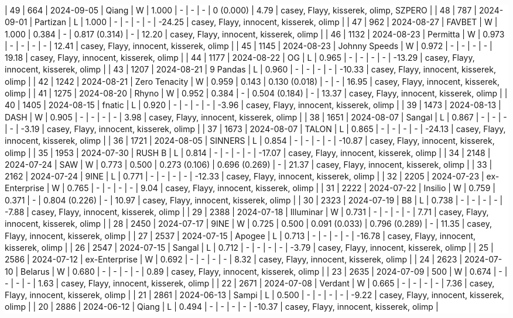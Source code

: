 |           49 |      664 | 2024-09-05 | Qiang             | W   | 1.000      | -            | -                | -                | 0 (0.000) |     4.79 | casey, Flayy, kisserek, olimp, SZPERO   |
|           48 |      787 | 2024-09-01 | Partizan          | L   | 1.000      | -            | -                | -                | -         |   -24.25 | casey, Flayy, innocent, kisserek, olimp |
|           47 |      962 | 2024-08-27 | FAVBET            | W   | 1.000      | 0.384        | -                | 0.817 (0.314)    | -         |    12.20 | casey, Flayy, innocent, kisserek, olimp |
|           46 |     1132 | 2024-08-23 | Permitta          | W   | 0.973      | -            | -                | -                | -         |    12.41 | casey, Flayy, innocent, kisserek, olimp |
|           45 |     1145 | 2024-08-23 | Johnny Speeds     | W   | 0.972      | -            | -                | -                | -         |    19.18 | casey, Flayy, innocent, kisserek, olimp |
|           44 |     1177 | 2024-08-22 | OG                | L   | 0.965      | -            | -                | -                | -         |   -13.29 | casey, Flayy, innocent, kisserek, olimp |
|           43 |     1207 | 2024-08-21 | 9 Pandas          | L   | 0.960      | -            | -                | -                | -         |   -10.33 | casey, Flayy, innocent, kisserek, olimp |
|           42 |     1242 | 2024-08-21 | Zero Tenacity     | W   | 0.959      | 0.143        | 0.130 (0.018)    | -                | -         |    16.95 | casey, Flayy, innocent, kisserek, olimp |
|           41 |     1275 | 2024-08-20 | Rhyno             | W   | 0.952      | 0.384        | -                | 0.504 (0.184)    | -         |    13.37 | casey, Flayy, innocent, kisserek, olimp |
|           40 |     1405 | 2024-08-15 | fnatic            | L   | 0.920      | -            | -                | -                | -         |    -3.96 | casey, Flayy, innocent, kisserek, olimp |
|           39 |     1473 | 2024-08-13 | DASH              | W   | 0.905      | -            | -                | -                | -         |     3.98 | casey, Flayy, innocent, kisserek, olimp |
|           38 |     1651 | 2024-08-07 | Sangal            | L   | 0.867      | -            | -                | -                | -         |    -3.19 | casey, Flayy, innocent, kisserek, olimp |
|           37 |     1673 | 2024-08-07 | TALON             | L   | 0.865      | -            | -                | -                | -         |   -24.13 | casey, Flayy, innocent, kisserek, olimp |
|           36 |     1721 | 2024-08-05 | SINNERS           | L   | 0.854      | -            | -                | -                | -         |   -10.87 | casey, Flayy, innocent, kisserek, olimp |
|           35 |     1953 | 2024-07-30 | RUSH B            | L   | 0.814      | -            | -                | -                | -         |   -17.07 | casey, Flayy, innocent, kisserek, olimp |
|           34 |     2148 | 2024-07-24 | SAW               | W   | 0.773      | 0.500        | 0.273 (0.106)    | 0.696 (0.269)    | -         |    21.37 | casey, Flayy, innocent, kisserek, olimp |
|           33 |     2162 | 2024-07-24 | 9INE              | L   | 0.771      | -            | -                | -                | -         |   -12.33 | casey, Flayy, innocent, kisserek, olimp |
|           32 |     2205 | 2024-07-23 | ex-Enterprise     | W   | 0.765      | -            | -                | -                | -         |     9.04 | casey, Flayy, innocent, kisserek, olimp |
|           31 |     2222 | 2024-07-22 | Insilio           | W   | 0.759      | 0.371        | -                | 0.804 (0.226)    | -         |    10.97 | casey, Flayy, innocent, kisserek, olimp |
|           30 |     2323 | 2024-07-19 | B8                | L   | 0.738      | -            | -                | -                | -         |    -7.88 | casey, Flayy, innocent, kisserek, olimp |
|           29 |     2388 | 2024-07-18 | Illuminar         | W   | 0.731      | -            | -                | -                | -         |     7.71 | casey, Flayy, innocent, kisserek, olimp |
|           28 |     2450 | 2024-07-17 | 9INE              | W   | 0.725      | 0.500        | 0.091 (0.033)    | 0.796 (0.289)    | -         |    11.35 | casey, Flayy, innocent, kisserek, olimp |
|           27 |     2537 | 2024-07-15 | Apogee            | L   | 0.713      | -            | -                | -                | -         |   -16.78 | casey, Flayy, innocent, kisserek, olimp |
|           26 |     2547 | 2024-07-15 | Sangal            | L   | 0.712      | -            | -                | -                | -         |    -3.79 | casey, Flayy, innocent, kisserek, olimp |
|           25 |     2586 | 2024-07-12 | ex-Enterprise     | W   | 0.692      | -            | -                | -                | -         |     8.32 | casey, Flayy, innocent, kisserek, olimp |
|           24 |     2623 | 2024-07-10 | Belarus           | W   | 0.680      | -            | -                | -                | -         |     0.89 | casey, Flayy, innocent, kisserek, olimp |
|           23 |     2635 | 2024-07-09 | 500               | W   | 0.674      | -            | -                | -                | -         |     1.63 | casey, Flayy, innocent, kisserek, olimp |
|           22 |     2671 | 2024-07-08 | Verdant           | W   | 0.665      | -            | -                | -                | -         |     7.36 | casey, Flayy, innocent, kisserek, olimp |
|           21 |     2861 | 2024-06-13 | Sampi             | L   | 0.500      | -            | -                | -                | -         |    -9.22 | casey, Flayy, innocent, kisserek, olimp |
|           20 |     2886 | 2024-06-12 | Qiang             | L   | 0.494      | -            | -                | -                | -         |   -10.37 | casey, Flayy, innocent, kisserek, olimp |